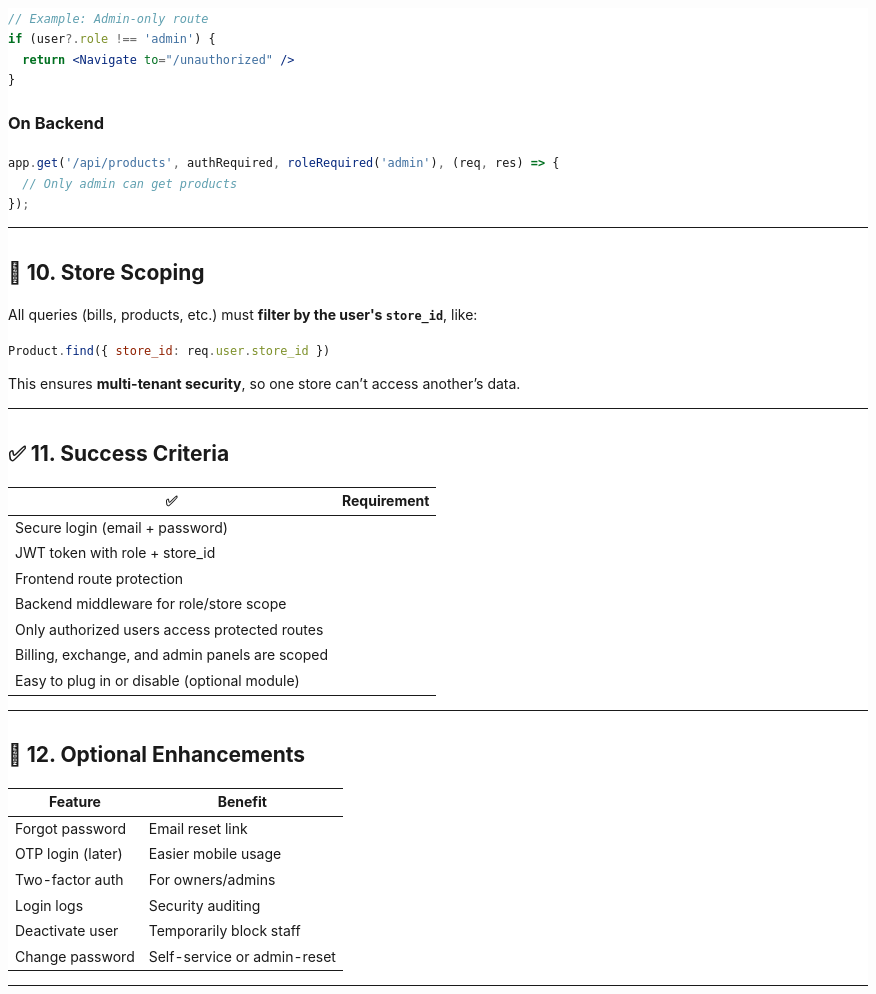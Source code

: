 ```jsx
// Example: Admin-only route
if (user?.role !== 'admin') {
  return <Navigate to="/unauthorized" />
}
```

### On Backend

```js
app.get('/api/products', authRequired, roleRequired('admin'), (req, res) => {
  // Only admin can get products
});
```

---

## 🏪 10. Store Scoping

All queries (bills, products, etc.) must **filter by the user's `store_id`**, like:

```js
Product.find({ store_id: req.user.store_id })
```

This ensures **multi-tenant security**, so one store can’t access another’s data.

---

## ✅ 11. Success Criteria

| ✅                                              | Requirement |
| ---------------------------------------------- | ----------- |
| Secure login (email + password)                |             |
| JWT token with role + store\_id                |             |
| Frontend route protection                      |             |
| Backend middleware for role/store scope        |             |
| Only authorized users access protected routes  |             |
| Billing, exchange, and admin panels are scoped |             |
| Easy to plug in or disable (optional module)   |             |

---

## 🔐 12. Optional Enhancements

| Feature           | Benefit                     |
| ----------------- | --------------------------- |
| Forgot password   | Email reset link            |
| OTP login (later) | Easier mobile usage         |
| Two-factor auth   | For owners/admins           |
| Login logs        | Security auditing           |
| Deactivate user   | Temporarily block staff     |
| Change password   | Self-service or admin-reset |

---